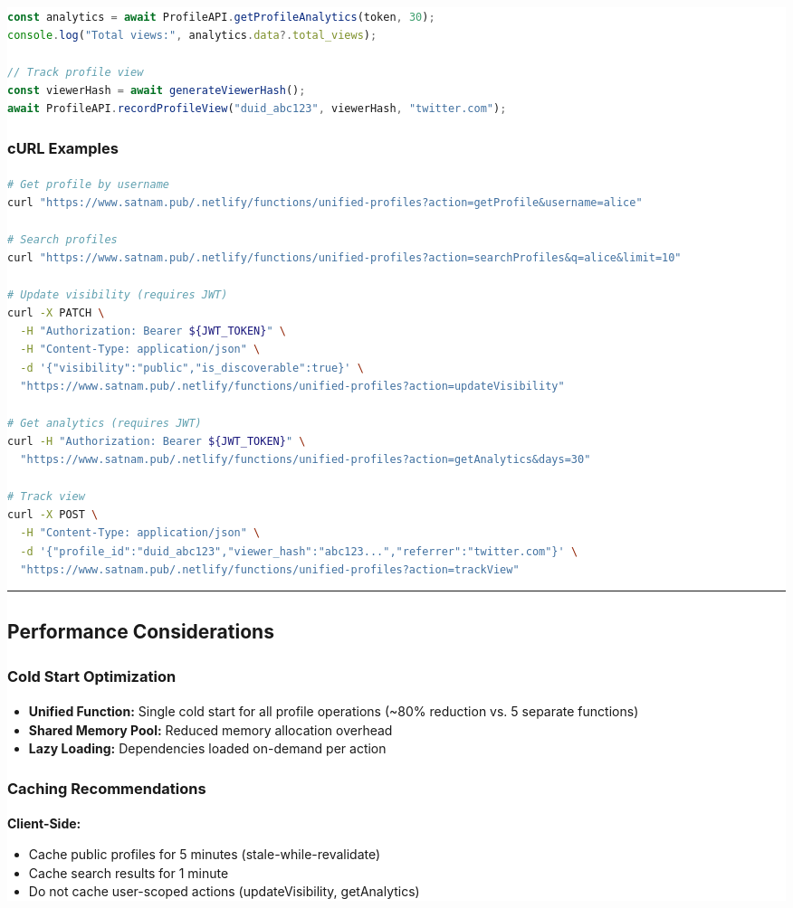 ```typescript
const analytics = await ProfileAPI.getProfileAnalytics(token, 30);
console.log("Total views:", analytics.data?.total_views);

// Track profile view
const viewerHash = await generateViewerHash();
await ProfileAPI.recordProfileView("duid_abc123", viewerHash, "twitter.com");
```

### cURL Examples

```bash
# Get profile by username
curl "https://www.satnam.pub/.netlify/functions/unified-profiles?action=getProfile&username=alice"

# Search profiles
curl "https://www.satnam.pub/.netlify/functions/unified-profiles?action=searchProfiles&q=alice&limit=10"

# Update visibility (requires JWT)
curl -X PATCH \
  -H "Authorization: Bearer ${JWT_TOKEN}" \
  -H "Content-Type: application/json" \
  -d '{"visibility":"public","is_discoverable":true}' \
  "https://www.satnam.pub/.netlify/functions/unified-profiles?action=updateVisibility"

# Get analytics (requires JWT)
curl -H "Authorization: Bearer ${JWT_TOKEN}" \
  "https://www.satnam.pub/.netlify/functions/unified-profiles?action=getAnalytics&days=30"

# Track view
curl -X POST \
  -H "Content-Type: application/json" \
  -d '{"profile_id":"duid_abc123","viewer_hash":"abc123...","referrer":"twitter.com"}' \
  "https://www.satnam.pub/.netlify/functions/unified-profiles?action=trackView"
```

---

## Performance Considerations

### Cold Start Optimization

- **Unified Function:** Single cold start for all profile operations (~80% reduction vs. 5 separate functions)
- **Shared Memory Pool:** Reduced memory allocation overhead
- **Lazy Loading:** Dependencies loaded on-demand per action

### Caching Recommendations

**Client-Side:**

- Cache public profiles for 5 minutes (stale-while-revalidate)
- Cache search results for 1 minute
- Do not cache user-scoped actions (updateVisibility, getAnalytics)
